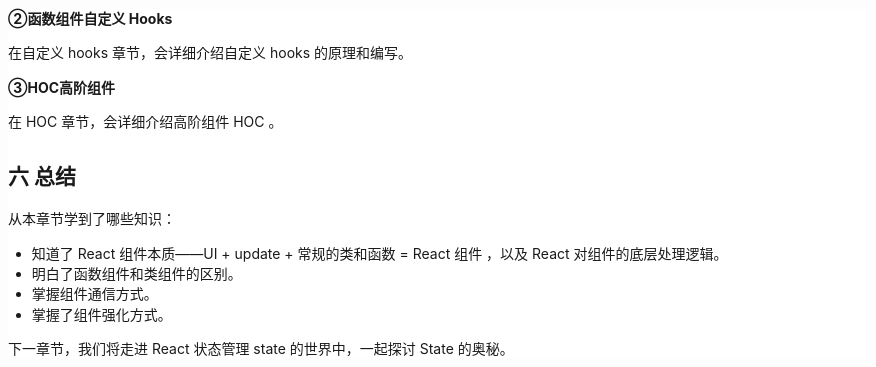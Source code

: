 
**②函数组件自定义 Hooks**

在自定义 hooks 章节，会详细介绍自定义 hooks 的原理和编写。

**③HOC高阶组件**

在 HOC 章节，会详细介绍高阶组件 HOC 。


## 六 总结

从本章节学到了哪些知识：
* 知道了 React 组件本质——UI + update + 常规的类和函数 = React 组件 ，以及 React 对组件的底层处理逻辑。
* 明白了函数组件和类组件的区别。
* 掌握组件通信方式。
* 掌握了组件强化方式。


下一章节，我们将走进 React 状态管理 state 的世界中，一起探讨 State 的奥秘。



